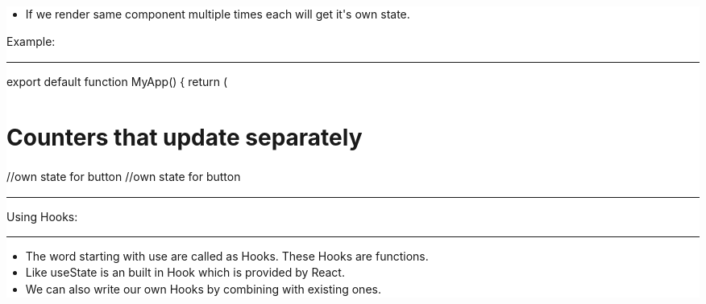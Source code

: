 * If we render same component multiple times each will get it's own state.

Example:
________

export default function MyApp() {
  return (
    <div>
      <h1>Counters that update separately</h1>
      <MyButton />  //own state for button
      <MyButton />  //own state for button
    </div>
 
_________________________________________________________________________________________________________________________

Using Hooks:
____________

* The word starting with use are called as Hooks. These Hooks are functions.
* Like useState is an built in Hook which is provided by React.
* We can also write our own Hooks by combining with existing ones.







